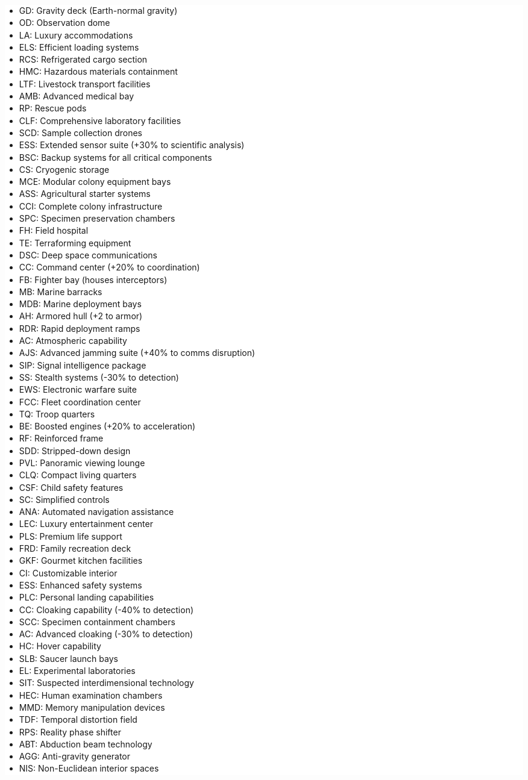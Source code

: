 - GD: Gravity deck (Earth-normal gravity)
- OD: Observation dome
- LA: Luxury accommodations
- ELS: Efficient loading systems
- RCS: Refrigerated cargo section
- HMC: Hazardous materials containment
- LTF: Livestock transport facilities
- AMB: Advanced medical bay
- RP: Rescue pods
- CLF: Comprehensive laboratory facilities
- SCD: Sample collection drones
- ESS: Extended sensor suite (+30% to scientific analysis)
- BSC: Backup systems for all critical components
- CS: Cryogenic storage
- MCE: Modular colony equipment bays
- ASS: Agricultural starter systems
- CCI: Complete colony infrastructure
- SPC: Specimen preservation chambers
- FH: Field hospital
- TE: Terraforming equipment
- DSC: Deep space communications
- CC: Command center (+20% to coordination)
- FB: Fighter bay (houses interceptors)
- MB: Marine barracks
- MDB: Marine deployment bays
- AH: Armored hull (+2 to armor)
- RDR: Rapid deployment ramps
- AC: Atmospheric capability
- AJS: Advanced jamming suite (+40% to comms disruption)
- SIP: Signal intelligence package
- SS: Stealth systems (-30% to detection)
- EWS: Electronic warfare suite
- FCC: Fleet coordination center
- TQ: Troop quarters
- BE: Boosted engines (+20% to acceleration)
- RF: Reinforced frame
- SDD: Stripped-down design
- PVL: Panoramic viewing lounge
- CLQ: Compact living quarters
- CSF: Child safety features
- SC: Simplified controls
- ANA: Automated navigation assistance
- LEC: Luxury entertainment center
- PLS: Premium life support
- FRD: Family recreation deck
- GKF: Gourmet kitchen facilities
- CI: Customizable interior
- ESS: Enhanced safety systems
- PLC: Personal landing capabilities
- CC: Cloaking capability (-40% to detection)
- SCC: Specimen containment chambers
- AC: Advanced cloaking (-30% to detection)
- HC: Hover capability
- SLB: Saucer launch bays
- EL: Experimental laboratories
- SIT: Suspected interdimensional technology
- HEC: Human examination chambers
- MMD: Memory manipulation devices
- TDF: Temporal distortion field
- RPS: Reality phase shifter
- ABT: Abduction beam technology
- AGG: Anti-gravity generator
- NIS: Non-Euclidean interior spaces
